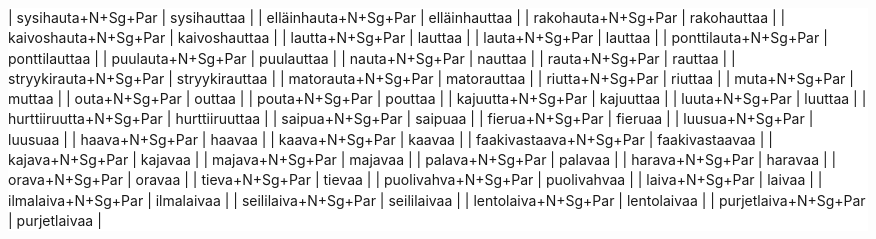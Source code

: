| sysihauta+N+Sg+Par                  | sysihauttaa                 |
| elläinhauta+N+Sg+Par                | elläinhauttaa               |
| rakohauta+N+Sg+Par                  | rakohauttaa                 |
| kaivoshauta+N+Sg+Par                | kaivoshauttaa               |
| lautta+N+Sg+Par                     | lauttaa                     |
| lauta+N+Sg+Par                      | lauttaa                     |
| ponttilauta+N+Sg+Par                | ponttilauttaa               |
| puulauta+N+Sg+Par                   | puulauttaa                  |
| nauta+N+Sg+Par                      | nauttaa                     |
| rauta+N+Sg+Par                      | rauttaa                     |
| stryykirauta+N+Sg+Par               | stryykirauttaa              |
| matorauta+N+Sg+Par                  | matorauttaa                 |
| riutta+N+Sg+Par                     | riuttaa                     |
| muta+N+Sg+Par                       | muttaa                      |
| outa+N+Sg+Par                       | outtaa                      |
| pouta+N+Sg+Par                      | pouttaa                     |
| kajuutta+N+Sg+Par                   | kajuuttaa                   |
| luuta+N+Sg+Par                      | luuttaa                     |
| hurttiiruutta+N+Sg+Par              | hurttiiruuttaa              |
| saipua+N+Sg+Par                     | saipuaa                     |
| fierua+N+Sg+Par                     | fieruaa                     |
| luusua+N+Sg+Par                     | luusuaa                     |
| haava+N+Sg+Par                      | haavaa                      |
| kaava+N+Sg+Par                      | kaavaa                      |
| faakivastaava+N+Sg+Par              | faakivastaavaa              |
| kajava+N+Sg+Par                     | kajavaa                     |
| majava+N+Sg+Par                     | majavaa                     |
| palava+N+Sg+Par                     | palavaa                     |
| harava+N+Sg+Par                     | haravaa                     |
| orava+N+Sg+Par                      | oravaa                      |
| tieva+N+Sg+Par                      | tievaa                      |
| puolivahva+N+Sg+Par                 | puolivahvaa                 |
| laiva+N+Sg+Par                      | laivaa                      |
| ilmalaiva+N+Sg+Par                  | ilmalaivaa                  |
| seililaiva+N+Sg+Par                 | seililaivaa                 |
| lentolaiva+N+Sg+Par                 | lentolaivaa                 |
| purjetlaiva+N+Sg+Par                | purjetlaivaa                |